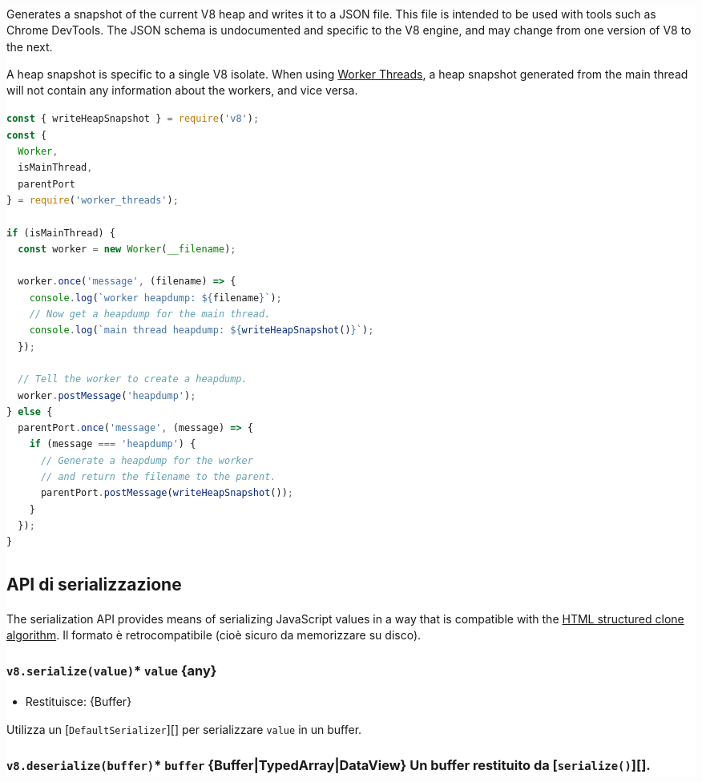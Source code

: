 Generates a snapshot of the current V8 heap and writes it to a JSON file. This file is intended to be used with tools such as Chrome DevTools. The JSON schema is undocumented and specific to the V8 engine, and may change from one version of V8 to the next.

A heap snapshot is specific to a single V8 isolate. When using [Worker Threads](worker_threads.html), a heap snapshot generated from the main thread will not contain any information about the workers, and vice versa.

```js
const { writeHeapSnapshot } = require('v8');
const {
  Worker,
  isMainThread,
  parentPort
} = require('worker_threads');

if (isMainThread) {
  const worker = new Worker(__filename);

  worker.once('message', (filename) => {
    console.log(`worker heapdump: ${filename}`);
    // Now get a heapdump for the main thread.
    console.log(`main thread heapdump: ${writeHeapSnapshot()}`);
  });

  // Tell the worker to create a heapdump.
  worker.postMessage('heapdump');
} else {
  parentPort.once('message', (message) => {
    if (message === 'heapdump') {
      // Generate a heapdump for the worker
      // and return the filename to the parent.
      parentPort.postMessage(writeHeapSnapshot());
    }
  });
}
```

## API di serializzazione

The serialization API provides means of serializing JavaScript values in a way that is compatible with the [HTML structured clone algorithm](https://developer.mozilla.org/en-US/docs/Web/API/Web_Workers_API/Structured_clone_algorithm). Il formato è retrocompatibile (cioè sicuro da memorizzare su disco).

### `v8.serialize(value)`* `value` {any}
* Restituisce: {Buffer}

Utilizza un [`DefaultSerializer`][] per serializzare `value` in un buffer.

### `v8.deserialize(buffer)`* `buffer` {Buffer|TypedArray|DataView} Un buffer restituito da [`serialize()`][].
